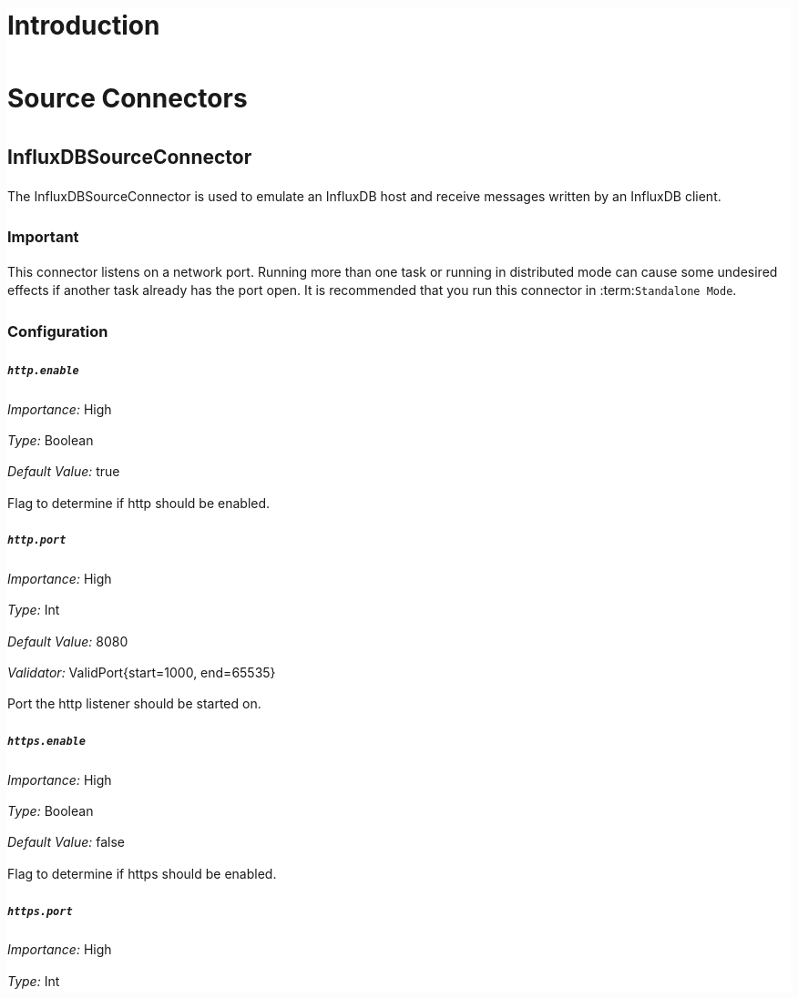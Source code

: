 
# Introduction

# Source Connectors


## InfluxDBSourceConnector

The InfluxDBSourceConnector is used to emulate an InfluxDB host and receive messages written by an InfluxDB client.



### Important

This connector listens on a network port. Running more than one task or running in distributed mode can cause some undesired effects if another task already has the port open. It is recommended that you run this connector in :term:`Standalone Mode`.



### Configuration

##### `http.enable`
*Importance:* High

*Type:* Boolean

*Default Value:* true


Flag to determine if http should be enabled.
##### `http.port`
*Importance:* High

*Type:* Int

*Default Value:* 8080

*Validator:* ValidPort{start=1000, end=65535}


Port the http listener should be started on.
##### `https.enable`
*Importance:* High

*Type:* Boolean

*Default Value:* false


Flag to determine if https should be enabled.
##### `https.port`
*Importance:* High

*Type:* Int
